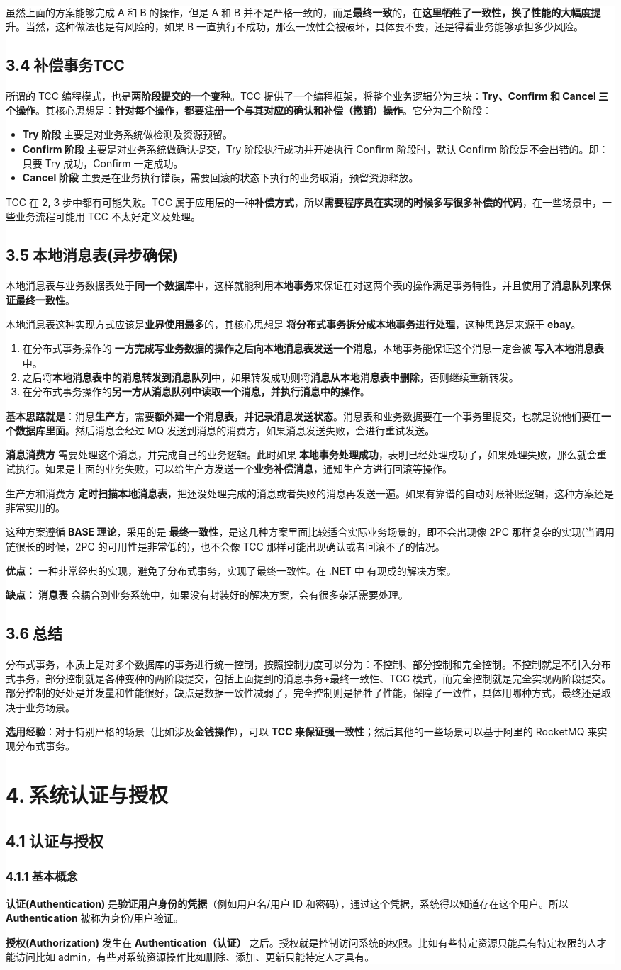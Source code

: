 虽然上面的方案能够完成 A 和 B 的操作，但是 A 和 B 并不是严格一致的，而是**最终一致**的，在**这里牺牲了一致性，换了性能的大幅度提升**。当然，这种做法也是有风险的，如果 B 一直执行不成功，那么一致性会被破坏，具体要不要，还是得看业务能够承担多少风险。

## 3.4 补偿事务TCC
所谓的 TCC 编程模式，也是**两阶段提交的一个变种**。TCC 提供了一个编程框架，将整个业务逻辑分为三块：**Try、Confirm 和 Cancel 三个操作**。其核心思想是：**针对每个操作，都要注册一个与其对应的确认和补偿（撤销）操作**。它分为三个阶段：
- **Try 阶段** 主要是对业务系统做检测及资源预留。
- **Confirm 阶段** 主要是对业务系统做确认提交，Try 阶段执行成功并开始执行 Confirm 阶段时，默认 Confirm 阶段是不会出错的。即：只要 Try 成功，Confirm 一定成功。
- **Cancel 阶段** 主要是在业务执行错误，需要回滚的状态下执行的业务取消，预留资源释放。

TCC 在 2, 3 步中都有可能失败。TCC 属于应用层的一种**补偿方式**，所以**需要程序员在实现的时候多写很多补偿的代码**，在一些场景中，一些业务流程可能用 TCC 不太好定义及处理。

## 3.5 本地消息表(异步确保)
本地消息表与业务数据表处于**同一个数据库**中，这样就能利用**本地事务**来保证在对这两个表的操作满足事务特性，并且使用了**消息队列来保证最终一致性**。

本地消息表这种实现方式应该是**业界使用最多**的，其核心思想是 **将分布式事务拆分成本地事务进行处理**，这种思路是来源于 **ebay**。
1. 在分布式事务操作的 **一方完成写业务数据的操作之后向本地消息表发送一个消息**，本地事务能保证这个消息一定会被 **写入本地消息表** 中。
2. 之后将**本地消息表中的消息转发到消息队列**中，如果转发成功则将**消息从本地消息表中删除**，否则继续重新转发。
3. 在分布式事务操作的**另一方从消息队列中读取一个消息，并执行消息中的操作**。

**基本思路就是**：消息**生产方**，需要**额外建一个消息表**，**并记录消息发送状态**。消息表和业务数据要在一个事务里提交，也就是说他们要在**一个数据库里面**。然后消息会经过 MQ 发送到消息的消费方，如果消息发送失败，会进行重试发送。

**消息消费方** 需要处理这个消息，并完成自己的业务逻辑。此时如果 **本地事务处理成功**，表明已经处理成功了，如果处理失败，那么就会重试执行。如果是上面的业务失败，可以给生产方发送一个**业务补偿消息**，通知生产方进行回滚等操作。

生产方和消费方 **定时扫描本地消息表**，把还没处理完成的消息或者失败的消息再发送一遍。如果有靠谱的自动对账补账逻辑，这种方案还是非常实用的。

这种方案遵循 **BASE 理论**，采用的是 **最终一致性**，是这几种方案里面比较适合实际业务场景的，即不会出现像 2PC 那样复杂的实现(当调用链很长的时候，2PC 的可用性是非常低的)，也不会像 TCC 那样可能出现确认或者回滚不了的情况。

**优点：** 一种非常经典的实现，避免了分布式事务，实现了最终一致性。在 .NET 中 有现成的解决方案。

**缺点：** **消息表** 会耦合到业务系统中，如果没有封装好的解决方案，会有很多杂活需要处理。

## 3.6 总结
分布式事务，本质上是对多个数据库的事务进行统一控制，按照控制力度可以分为：不控制、部分控制和完全控制。不控制就是不引入分布式事务，部分控制就是各种变种的两阶段提交，包括上面提到的消息事务+最终一致性、TCC 模式，而完全控制就是完全实现两阶段提交。部分控制的好处是并发量和性能很好，缺点是数据一致性减弱了，完全控制则是牺牲了性能，保障了一致性，具体用哪种方式，最终还是取决于业务场景。

**选用经验**：对于特别严格的场景（比如涉及**金钱操作**），可以 **TCC 来保证强一致性**；然后其他的一些场景可以基于阿里的 RocketMQ 来实现分布式事务。

# 4. 系统认证与授权
## 4.1 认证与授权
### 4.1.1 基本概念
**认证(Authentication)** 是**验证用户身份的凭据**（例如用户名/用户 ID 和密码），通过这个凭据，系统得以知道存在这个用户。所以 **Authentication** 被称为身份/用户验证。

**授权(Authorization)** 发生在 **Authentication（认证）** 之后。授权就是控制访问系统的权限。比如有些特定资源只能具有特定权限的人才能访问比如 admin，有些对系统资源操作比如删除、添加、更新只能特定人才具有。
